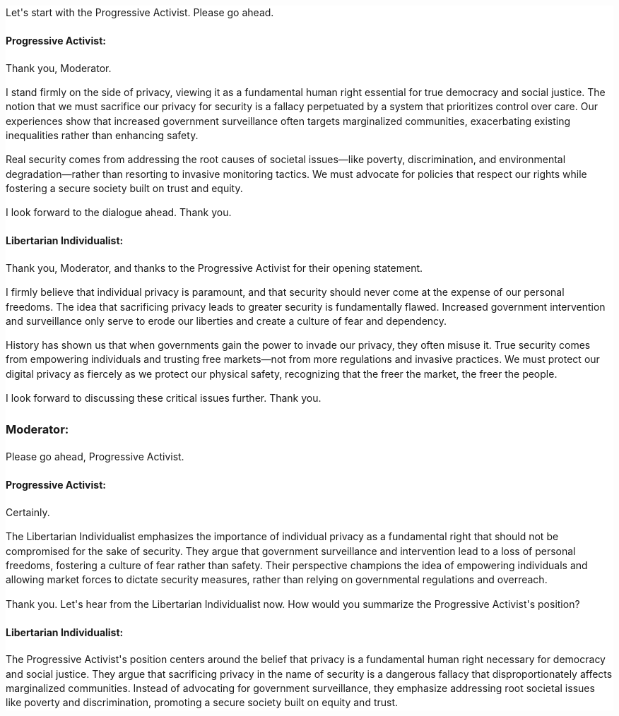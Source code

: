 Let's start with the Progressive Activist. Please go ahead.

#### Progressive Activist:

Thank you, Moderator.

I stand firmly on the side of privacy, viewing it as a fundamental human right essential for true democracy and social justice. The notion that we must sacrifice our privacy for security is a fallacy perpetuated by a system that prioritizes control over care. Our experiences show that increased government surveillance often targets marginalized communities, exacerbating existing inequalities rather than enhancing safety.

Real security comes from addressing the root causes of societal issues—like poverty, discrimination, and environmental degradation—rather than resorting to invasive monitoring tactics. We must advocate for policies that respect our rights while fostering a secure society built on trust and equity.

I look forward to the dialogue ahead. Thank you.

#### Libertarian Individualist:

Thank you, Moderator, and thanks to the Progressive Activist for their opening statement.

I firmly believe that individual privacy is paramount, and that security should never come at the expense of our personal freedoms. The idea that sacrificing privacy leads to greater security is fundamentally flawed. Increased government intervention and surveillance only serve to erode our liberties and create a culture of fear and dependency.

History has shown us that when governments gain the power to invade our privacy, they often misuse it. True security comes from empowering individuals and trusting free markets—not from more regulations and invasive practices. We must protect our digital privacy as fiercely as we protect our physical safety, recognizing that the freer the market, the freer the people.

I look forward to discussing these critical issues further. Thank you.

### Moderator:

Please go ahead, Progressive Activist.

#### Progressive Activist:

Certainly.

The Libertarian Individualist emphasizes the importance of individual privacy as a fundamental right that should not be compromised for the sake of security. They argue that government surveillance and intervention lead to a loss of personal freedoms, fostering a culture of fear rather than safety. Their perspective champions the idea of empowering individuals and allowing market forces to dictate security measures, rather than relying on governmental regulations and overreach.

Thank you. Let's hear from the Libertarian Individualist now. How would you summarize the Progressive Activist's position?

#### Libertarian Individualist:

The Progressive Activist's position centers around the belief that privacy is a fundamental human right necessary for democracy and social justice. They argue that sacrificing privacy in the name of security is a dangerous fallacy that disproportionately affects marginalized communities. Instead of advocating for government surveillance, they emphasize addressing root societal issues like poverty and discrimination, promoting a secure society built on equity and trust.
